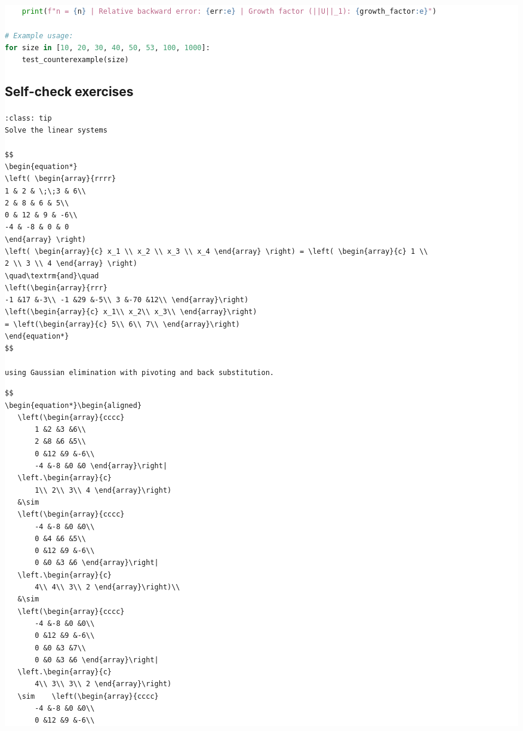 ```python
    print(f"n = {n} | Relative backward error: {err:e} | Growth factor (||U||_1): {growth_factor:e}")

# Example usage:
for size in [10, 20, 30, 40, 50, 53, 100, 1000]:
    test_counterexample(size)
```

## Self-check exercises

````{admonition} **Question**
:class: tip
Solve the linear systems

$$
\begin{equation*}
\left( \begin{array}{rrrr}
1 & 2 & \;\;3 & 6\\
2 & 8 & 6 & 5\\
0 & 12 & 9 & -6\\
-4 & -8 & 0 & 0
\end{array} \right)
\left( \begin{array}{c} x_1 \\ x_2 \\ x_3 \\ x_4 \end{array} \right) = \left( \begin{array}{c} 1 \\
2 \\ 3 \\ 4 \end{array} \right)
\quad\textrm{and}\quad
\left(\begin{array}{rrr}
-1 &17 &-3\\ -1 &29 &-5\\ 3 &-70 &12\\ \end{array}\right)
\left(\begin{array}{c} x_1\\ x_2\\ x_3\\ \end{array}\right)
= \left(\begin{array}{c} 5\\ 6\\ 7\\ \end{array}\right)
\end{equation*}
$$

using Gaussian elimination with pivoting and back substitution.
````

````{dropdown} **Answer**
$$
\begin{equation*}\begin{aligned}
   \left(\begin{array}{cccc}
       1 &2 &3 &6\\
       2 &8 &6 &5\\
       0 &12 &9 &-6\\
       -4 &-8 &0 &0 \end{array}\right|
   \left.\begin{array}{c}
       1\\ 2\\ 3\\ 4 \end{array}\right)
   &\sim
   \left(\begin{array}{cccc}
       -4 &-8 &0 &0\\
       0 &4 &6 &5\\
       0 &12 &9 &-6\\
       0 &0 &3 &6 \end{array}\right|
   \left.\begin{array}{c}
       4\\ 4\\ 3\\ 2 \end{array}\right)\\
   &\sim
   \left(\begin{array}{cccc}
       -4 &-8 &0 &0\\
       0 &12 &9 &-6\\
       0 &0 &3 &7\\
       0 &0 &3 &6 \end{array}\right|
   \left.\begin{array}{c}
       4\\ 3\\ 3\\ 2 \end{array}\right)
   \sim    \left(\begin{array}{cccc}
       -4 &-8 &0 &0\\
       0 &12 &9 &-6\\
````